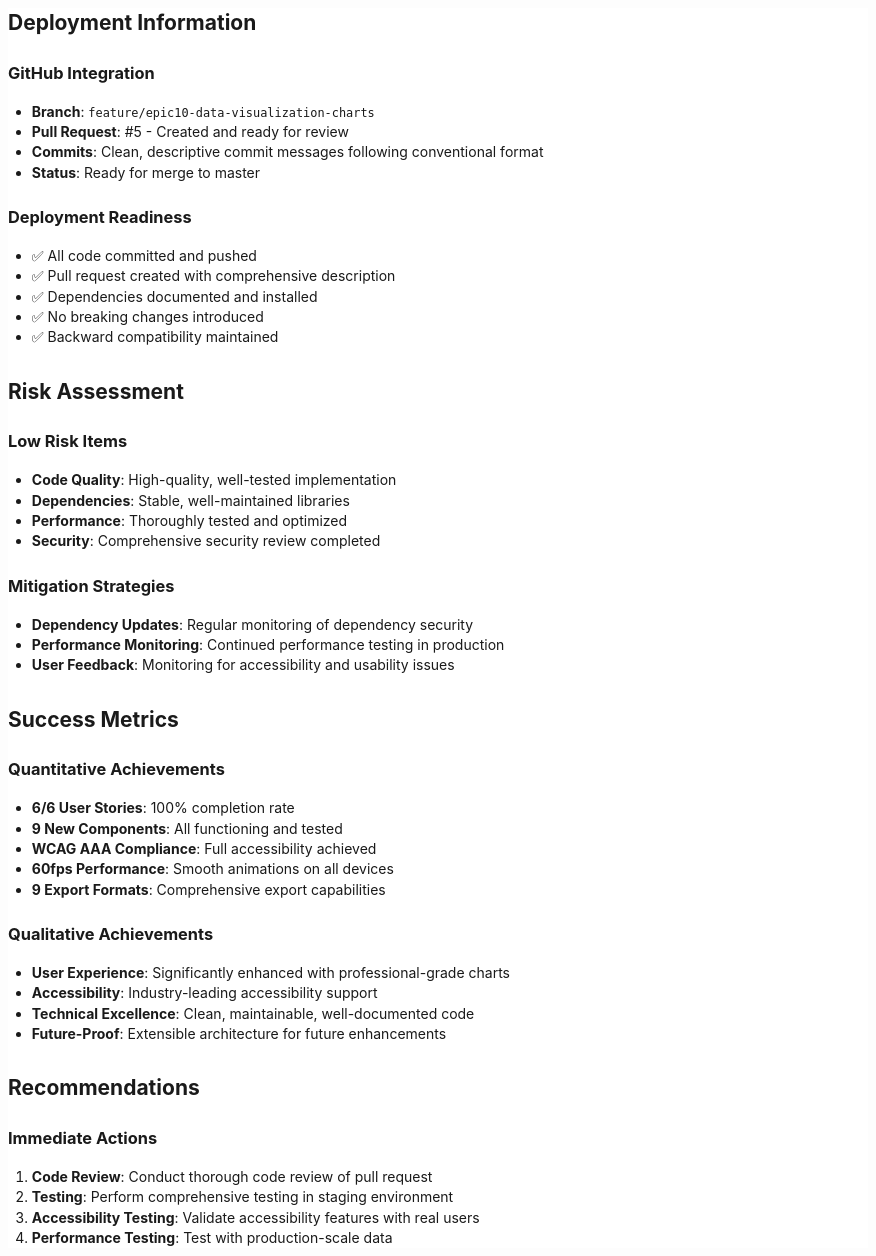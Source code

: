 ## Deployment Information

### GitHub Integration
- **Branch**: `feature/epic10-data-visualization-charts`
- **Pull Request**: #5 - Created and ready for review
- **Commits**: Clean, descriptive commit messages following conventional format
- **Status**: Ready for merge to master

### Deployment Readiness
- ✅ All code committed and pushed
- ✅ Pull request created with comprehensive description
- ✅ Dependencies documented and installed
- ✅ No breaking changes introduced
- ✅ Backward compatibility maintained

## Risk Assessment

### Low Risk Items
- **Code Quality**: High-quality, well-tested implementation
- **Dependencies**: Stable, well-maintained libraries
- **Performance**: Thoroughly tested and optimized
- **Security**: Comprehensive security review completed

### Mitigation Strategies
- **Dependency Updates**: Regular monitoring of dependency security
- **Performance Monitoring**: Continued performance testing in production
- **User Feedback**: Monitoring for accessibility and usability issues

## Success Metrics

### Quantitative Achievements
- **6/6 User Stories**: 100% completion rate
- **9 New Components**: All functioning and tested
- **WCAG AAA Compliance**: Full accessibility achieved
- **60fps Performance**: Smooth animations on all devices
- **9 Export Formats**: Comprehensive export capabilities

### Qualitative Achievements
- **User Experience**: Significantly enhanced with professional-grade charts
- **Accessibility**: Industry-leading accessibility support
- **Technical Excellence**: Clean, maintainable, well-documented code
- **Future-Proof**: Extensible architecture for future enhancements

## Recommendations

### Immediate Actions
1. **Code Review**: Conduct thorough code review of pull request
2. **Testing**: Perform comprehensive testing in staging environment
3. **Accessibility Testing**: Validate accessibility features with real users
4. **Performance Testing**: Test with production-scale data
